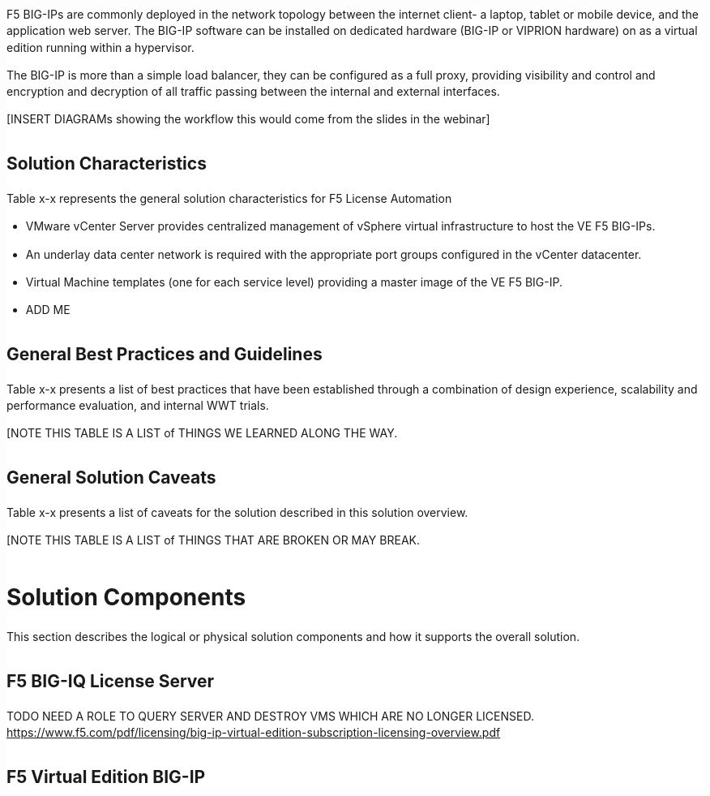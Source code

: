 F5 BIG-IPs are commonly deployed in the network topology between the internet
client- a laptop, tablet or mobile device, and the application web server. The
BIG-IP software can be installed on dedicated hardware (BIG-IP or VIPRION
hardware) on as a virtual edition running within a hypervisor.

The BIG-IP is more than a simple load balancer, they can be configured as a full
proxy, providing visibility and control and encryption and decryption of all
traffic passing between the internal and external interfaces.

[INSERT DIAGRAMs showing the workflow this would come from the slides in the
webinar]

Solution Characteristics
------------------------

Table x-x represents the general solution characteristics for F5 License
Automation

-   VMware vCenter Server provides centralized management of vSphere virtual
    infrastructure to host the VE F5 BIG-IPs.

-   An underlay data center network is required with the appropriate port groups
    configured in the vCenter datacenter.

-   Virtual Machine templates (one for each service level) providing a master
    image of the VE F5 BIG-IP.

-   ADD ME

General Best Practices and Guidelines
-------------------------------------

Table x-x presents a list of best practices that have been established through a
combination of design experience, scalability and performance evaluation, and
internal WWT trials.

[NOTE THIS TABLE IS A LIST of THINGS WE LEARNED ALONG THE WAY.

General Solution Caveats
------------------------

Table x-x presents a list of caveats for the solution described in this solution
overview.

[NOTE THIS TABLE IS A LIST of THINGS THAT ARE BROKEN OR MAY BREAK.

Solution Components
===================

This section describes the logical or physical solution components and how it
supports the overall solution.

F5 BIG-IQ License Server
------------------------

TODO NEED A ROLE TO QUERY SERVER AND DESTROY VMS WHICH ARE NO LONGER LICENSED.  
https://www.f5.com/pdf/licensing/big-ip-virtual-edition-subscription-licensing-overview.pdf

F5 Virtual Edition BIG-IP
-------------------------
